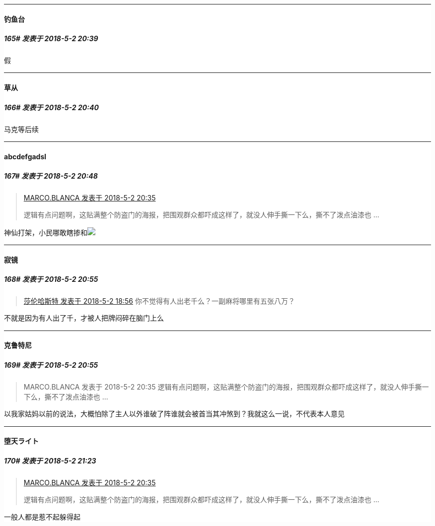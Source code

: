 *****

####  钓鱼台  
##### 165#       发表于 2018-5-2 20:39

假

*****

####  草从  
##### 166#       发表于 2018-5-2 20:40

马克等后续

*****

####  abcdefgadsl  
##### 167#       发表于 2018-5-2 20:48

<blockquote><a href="httphttps://bbs.saraba1st.com/2b/forum.php?mod=redirect&amp;goto=findpost&amp;pid=39453598&amp;ptid=1645408" target="_blank">MARCO.BLANCA 发表于 2018-5-2 20:35</a>

逻辑有点问题啊，这贴满整个防盗门的海报，把围观群众都吓成这样了，就没人伸手撕一下么，撕不了泼点油漆也 ...</blockquote>
神仙打架，小民哪敢瞎掺和<img src="https://static.saraba1st.com/image/smiley/face2017/067.png" referrerpolicy="no-referrer">

*****

####  寂镜  
##### 168#       发表于 2018-5-2 20:55

<blockquote><a href="httphttps://bbs.saraba1st.com/2b/forum.php?mod=redirect&amp;goto=findpost&amp;pid=39452627&amp;ptid=1645408" target="_blank">莎伦哈斯特 发表于 2018-5-2 18:56</a>
你不觉得有人出老千么？一副麻将哪里有五张八万？</blockquote>
不就是因为有人出了千，才被人把牌闷碎在脑门上么

*****

####  克鲁特尼  
##### 169#       发表于 2018-5-2 20:55

<blockquote>MARCO.BLANCA 发表于 2018-5-2 20:35
逻辑有点问题啊，这贴满整个防盗门的海报，把围观群众都吓成这样了，就没人伸手撕一下么，撕不了泼点油漆也 ...</blockquote>
以我家姑妈以前的说法，大概怕除了主人以外谁破了阵谁就会被首当其冲煞到？我就这么一说，不代表本人意见

*****

####  堕天ライト  
##### 170#       发表于 2018-5-2 21:23

<blockquote><a href="httphttps://bbs.saraba1st.com/2b/forum.php?mod=redirect&amp;goto=findpost&amp;pid=39453598&amp;ptid=1645408" target="_blank">MARCO.BLANCA 发表于 2018-5-2 20:35</a>

逻辑有点问题啊，这贴满整个防盗门的海报，把围观群众都吓成这样了，就没人伸手撕一下么，撕不了泼点油漆也 ...</blockquote>
一般人都是惹不起躲得起
